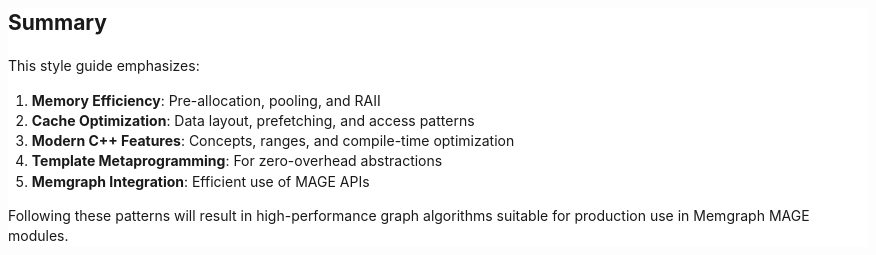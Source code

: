 ## Summary

This style guide emphasizes:

1. **Memory Efficiency**: Pre-allocation, pooling, and RAII
2. **Cache Optimization**: Data layout, prefetching, and access patterns
3. **Modern C++ Features**: Concepts, ranges, and compile-time optimization
4. **Template Metaprogramming**: For zero-overhead abstractions
5. **Memgraph Integration**: Efficient use of MAGE APIs

Following these patterns will result in high-performance graph algorithms suitable for production use in Memgraph MAGE modules.